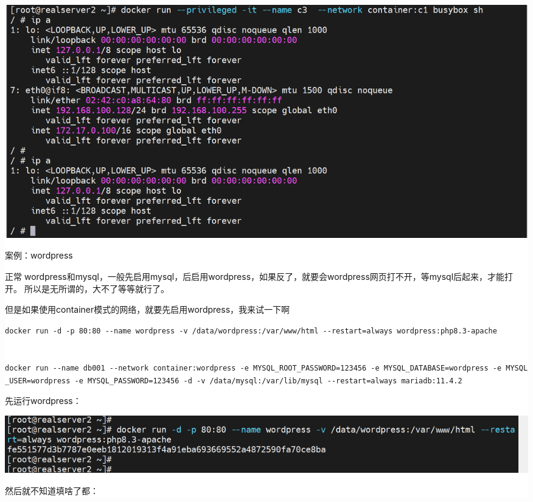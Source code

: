 ![image-20240604110204723](1.Docker四种网络模式.assets/image-20240604110204723.png)





案例：wordpress

正常 wordpress和mysql，一般先启用mysql，后启用wordpress，如果反了，就要会wordpress网页打不开，等mysql后起来，才能打开。 所以是无所谓的，大不了等等就行了。



但是如果使用container模式的网络，就要先启用wordpress，我来试一下啊

```shell
docker run -d -p 80:80 --name wordpress -v /data/wordpress:/var/www/html --restart=always wordpress:php8.3-apache


docker run --name db001 --network container:wordpress -e MYSQL_ROOT_PASSWORD=123456 -e MYSQL_DATABASE=wordpress -e MYSQL_USER=wordpress -e MYSQL_PASSWORD=123456 -d -v /data/mysql:/var/lib/mysql --restart=always mariadb:11.4.2

```





先运行wordpress：

![image-20240604113718567](1.Docker四种网络模式.assets/image-20240604113718567.png)

然后就不知道填啥了都：
